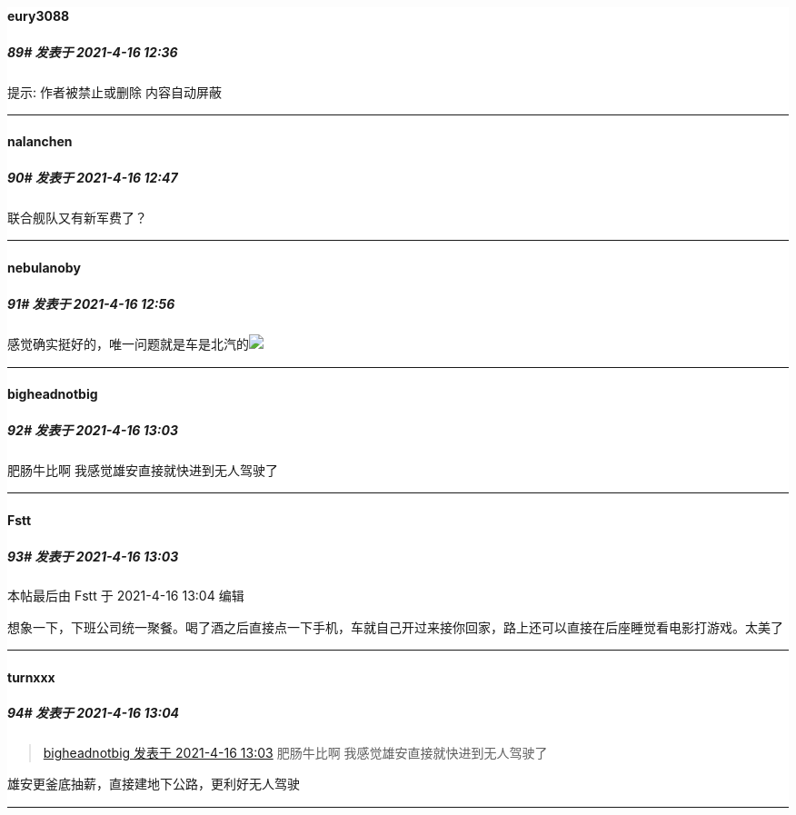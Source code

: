 ####  eury3088  
##### 89#       发表于 2021-4-16 12:36

提示: 作者被禁止或删除 内容自动屏蔽


*****

####  nalanchen  
##### 90#       发表于 2021-4-16 12:47


联合舰队又有新军费了？




*****

####  nebulanoby  
##### 91#       发表于 2021-4-16 12:56


感觉确实挺好的，唯一问题就是车是北汽的<img src="https://static.saraba1st.com/image/smiley/face2017/067.png" referrerpolicy="no-referrer">


*****

####  bigheadnotbig  
##### 92#       发表于 2021-4-16 13:03


肥肠牛比啊 我感觉雄安直接就快进到无人驾驶了


*****

####  Fstt  
##### 93#       发表于 2021-4-16 13:03


 本帖最后由 Fstt 于 2021-4-16 13:04 编辑 

想象一下，下班公司统一聚餐。喝了酒之后直接点一下手机，车就自己开过来接你回家，路上还可以直接在后座睡觉看电影打游戏。太美了


*****

####  turnxxx  
##### 94#       发表于 2021-4-16 13:04


<blockquote><a href="httphttps://bbs.saraba1st.com/2b/forum.php?mod=redirect&amp;goto=findpost&amp;pid=50956641&amp;ptid=1999174" target="_blank">bigheadnotbig 发表于 2021-4-16 13:03</a>
肥肠牛比啊 我感觉雄安直接就快进到无人驾驶了</blockquote>
雄安更釜底抽薪，直接建地下公路，更利好无人驾驶


*****
